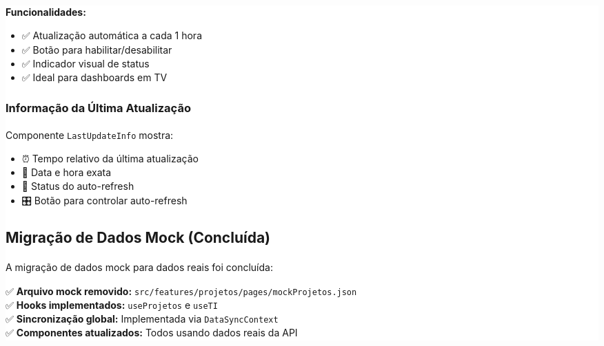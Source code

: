 **Funcionalidades:**
- ✅ Atualização automática a cada 1 hora
- ✅ Botão para habilitar/desabilitar
- ✅ Indicador visual de status
- ✅ Ideal para dashboards em TV

### Informação da Última Atualização

Componente `LastUpdateInfo` mostra:
- ⏰ Tempo relativo da última atualização
- 📅 Data e hora exata
- 🔄 Status do auto-refresh
- 🎛️ Botão para controlar auto-refresh

## Migração de Dados Mock (Concluída)

A migração de dados mock para dados reais foi concluída:

✅ **Arquivo mock removido:** `src/features/projetos/pages/mockProjetos.json`  
✅ **Hooks implementados:** `useProjetos` e `useTI`  
✅ **Sincronização global:** Implementada via `DataSyncContext`  
✅ **Componentes atualizados:** Todos usando dados reais da API 
